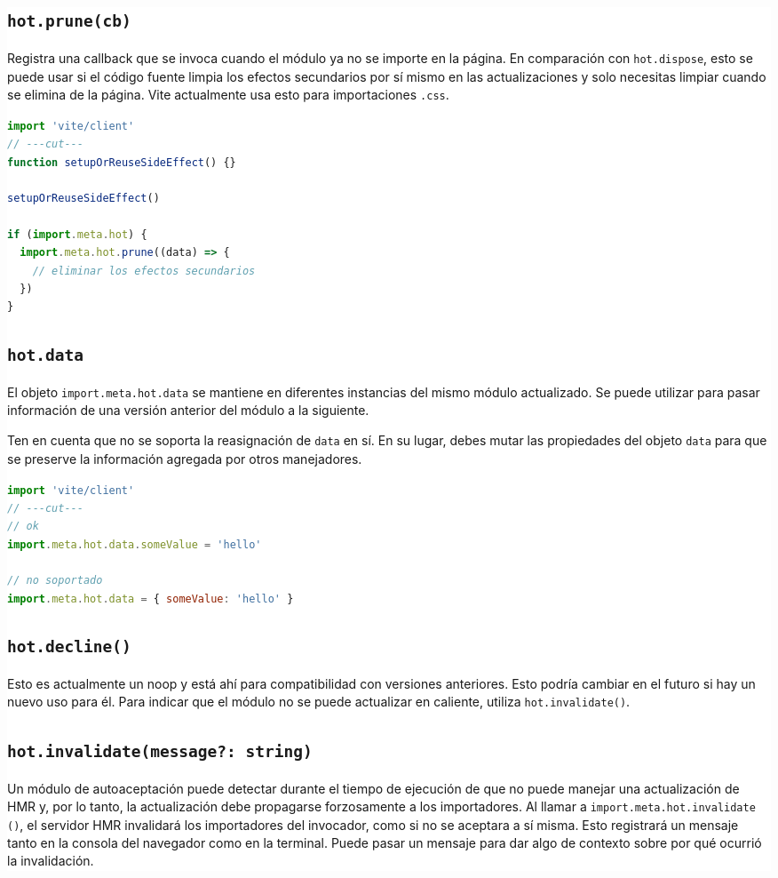 ## `hot.prune(cb)`

Registra una callback que se invoca cuando el módulo ya no se importe en la página. En comparación con `hot.dispose`, esto se puede usar si el código fuente limpia los efectos secundarios por sí mismo en las actualizaciones y solo necesitas limpiar cuando se elimina de la página. Vite actualmente usa esto para importaciones `.css`.

```js twoslash
import 'vite/client'
// ---cut---
function setupOrReuseSideEffect() {}

setupOrReuseSideEffect()

if (import.meta.hot) {
  import.meta.hot.prune((data) => {
    // eliminar los efectos secundarios
  })
}
```

## `hot.data`

El objeto `import.meta.hot.data` se mantiene en diferentes instancias del mismo módulo actualizado. Se puede utilizar para pasar información de una versión anterior del módulo a la siguiente.

Ten en cuenta que no se soporta la reasignación de `data` en sí. En su lugar, debes mutar las propiedades del objeto `data` para que se preserve la información agregada por otros manejadores.

```js twoslash
import 'vite/client'
// ---cut---
// ok
import.meta.hot.data.someValue = 'hello'

// no soportado
import.meta.hot.data = { someValue: 'hello' }
```

## `hot.decline()`

Esto es actualmente un noop y está ahí para compatibilidad con versiones anteriores. Esto podría cambiar en el futuro si hay un nuevo uso para él. Para indicar que el módulo no se puede actualizar en caliente, utiliza `hot.invalidate()`.

## `hot.invalidate(message?: string)`

Un módulo de autoaceptación puede detectar durante el tiempo de ejecución de que no puede manejar una actualización de HMR y, por lo tanto, la actualización debe propagarse forzosamente a los importadores. Al llamar a `import.meta.hot.invalidate()`, el servidor HMR invalidará los importadores del invocador, como si no se aceptara a sí misma. Esto registrará un mensaje tanto en la consola del navegador como en la terminal. Puede pasar un mensaje para dar algo de contexto sobre por qué ocurrió la invalidación.
